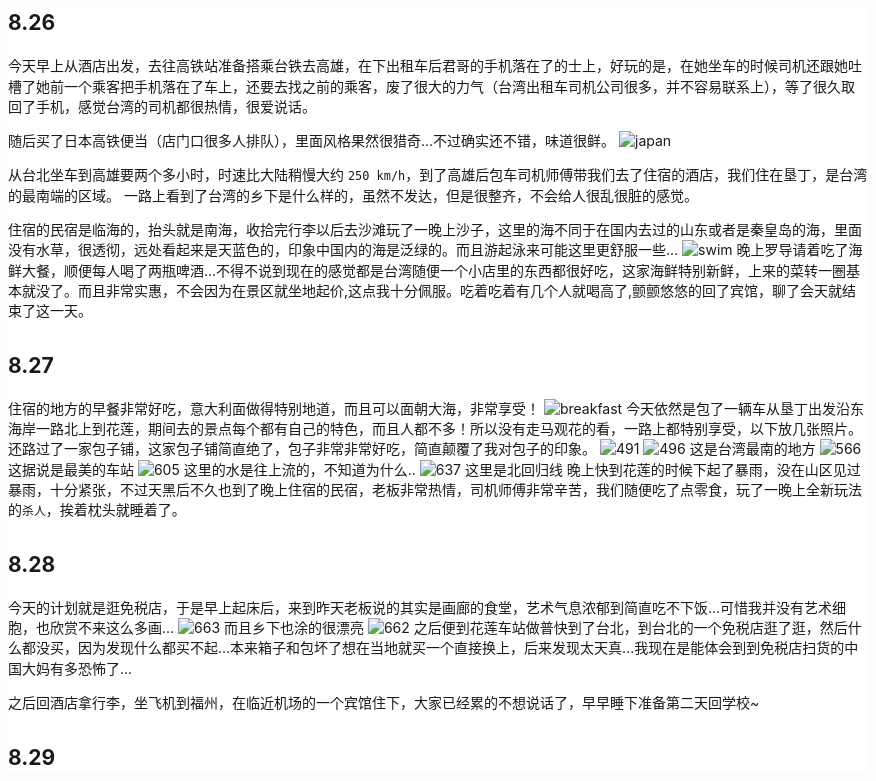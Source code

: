 **8.26**
---

今天早上从酒店出发，去往高铁站准备搭乘台铁去高雄，在下出租车后君哥的手机落在了的士上，好玩的是，在她坐车的时候司机还跟她吐槽了她前一个乘客把手机落在了车上，还要去找之前的乘客，废了很大的力气（台湾出租车司机公司很多，并不容易联系上），等了很久取回了手机，感觉台湾的司机都很热情，很爱说话。

随后买了日本高铁便当（店门口很多人排队），里面风格果然很猎奇...不过确实还不错，味道很鲜。
![japan](https://raw.githubusercontent.com/zuozqi/MDPhotos/master/IMG_0405.JPG)

从台北坐车到高雄要两个多小时，时速比大陆稍慢大约 `250 km/h`，到了高雄后包车司机师傅带我们去了住宿的酒店，我们住在垦丁，是台湾的最南端的区域。 一路上看到了台湾的乡下是什么样的，虽然不发达，但是很整齐，不会给人很乱很脏的感觉。

住宿的民宿是临海的，抬头就是南海，收拾完行李以后去沙滩玩了一晚上沙子，这里的海不同于在国内去过的山东或者是秦皇岛的海，里面没有水草，很透彻，远处看起来是天蓝色的，印象中国内的海是泛绿的。而且游起泳来可能这里更舒服一些...
![swim](https://raw.githubusercontent.com/zuozqi/MDPhotos/master/IMG_0476.JPG)
晚上罗导请着吃了海鲜大餐，顺便每人喝了两瓶啤酒...不得不说到现在的感觉都是台湾随便一个小店里的东西都很好吃，这家海鲜特别新鲜，上来的菜转一圈基本就没了。而且非常实惠，不会因为在景区就坐地起价,这点我十分佩服。吃着吃着有几个人就喝高了,颤颤悠悠的回了宾馆，聊了会天就结束了这一天。

**8.27**
---

住宿的地方的早餐非常好吃，意大利面做得特别地道，而且可以面朝大海，非常享受！
![breakfast](https://raw.githubusercontent.com/zuozqi/MDPhotos/master/IMG_0487.JPG)
今天依然是包了一辆车从垦丁出发沿东海岸一路北上到花莲，期间去的景点每个都有自己的特色，而且人都不多！所以没有走马观花的看，一路上都特别享受，以下放几张照片。还路过了一家包子铺，这家包子铺简直绝了，包子非常非常好吃，简直颠覆了我对包子的印象。
![491](https://raw.githubusercontent.com/zuozqi/MDPhotos/master/IMG_0491.JPG)
![496](https://raw.githubusercontent.com/zuozqi/MDPhotos/master/IMG_0496.JPG)
这是台湾最南的地方
![566](https://raw.githubusercontent.com/zuozqi/MDPhotos/master/IMG_0566.JPG)
这据说是最美的车站
![605](https://raw.githubusercontent.com/zuozqi/MDPhotos/master/IMG_0605.JPG)
这里的水是往上流的，不知道为什么..
![637](https://raw.githubusercontent.com/zuozqi/MDPhotos/master/IMG_0637.JPG)
这里是北回归线
晚上快到花莲的时候下起了暴雨，没在山区见过暴雨，十分紧张，不过天黑后不久也到了晚上住宿的民宿，老板非常热情，司机师傅非常辛苦，我们随便吃了点零食，玩了一晚上全新玩法的`杀人`，挨着枕头就睡着了。

**8.28**
---

今天的计划就是逛免税店，于是早上起床后，来到昨天老板说的其实是画廊的食堂，艺术气息浓郁到简直吃不下饭...可惜我并没有艺术细胞，也欣赏不来这么多画...
![663](https://raw.githubusercontent.com/zuozqi/MDPhotos/master/IMG_0663.JPG)
而且乡下也涂的很漂亮
![662](https://raw.githubusercontent.com/zuozqi/MDPhotos/master/IMG_0662.JPG)
之后便到花莲车站做普快到了台北，到台北的一个免税店逛了逛，然后什么都没买，因为发现什么都买不起...本来箱子和包坏了想在当地就买一个直接换上，后来发现太天真...我现在是能体会到到免税店扫货的中国大妈有多恐怖了...

之后回酒店拿行李，坐飞机到福州，在临近机场的一个宾馆住下，大家已经累的不想说话了，早早睡下准备第二天回学校~

**8.29**
---
